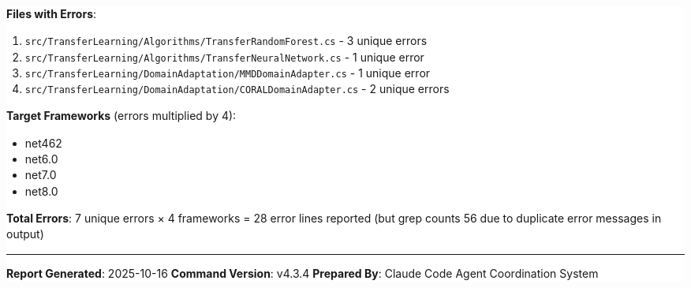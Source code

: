 **Files with Errors**:
1. `src/TransferLearning/Algorithms/TransferRandomForest.cs` - 3 unique errors
2. `src/TransferLearning/Algorithms/TransferNeuralNetwork.cs` - 1 unique error
3. `src/TransferLearning/DomainAdaptation/MMDDomainAdapter.cs` - 1 unique error
4. `src/TransferLearning/DomainAdaptation/CORALDomainAdapter.cs` - 2 unique errors

**Target Frameworks** (errors multiplied by 4):
- net462
- net6.0
- net7.0
- net8.0

**Total Errors**: 7 unique errors × 4 frameworks = 28 error lines reported (but grep counts 56 due to duplicate error messages in output)

---

**Report Generated**: 2025-10-16
**Command Version**: v4.3.4
**Prepared By**: Claude Code Agent Coordination System
